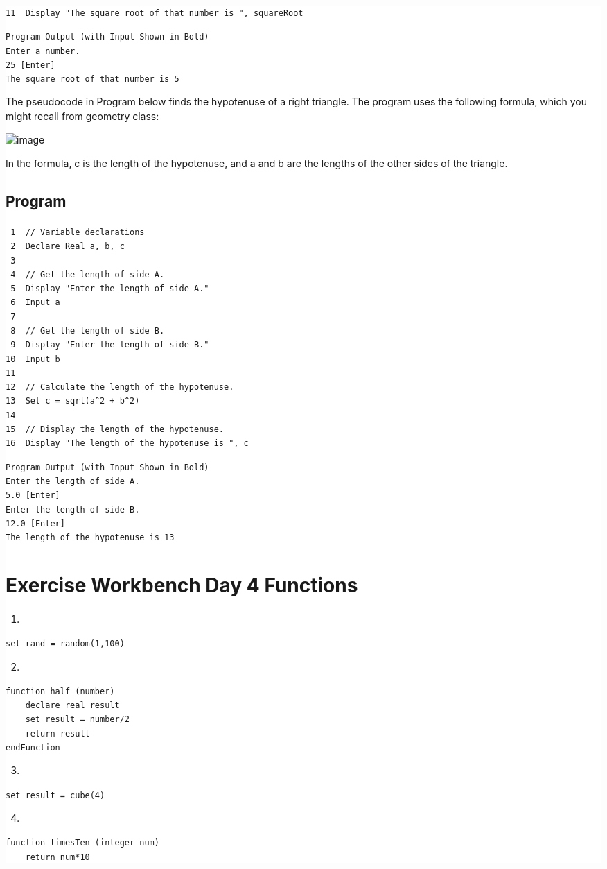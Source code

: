 ```
11  Display "The square root of that number is ", squareRoot
```
```
Program Output (with Input Shown in Bold)
Enter a number.
25 [Enter]
The square root of that number is 5
```
The pseudocode in Program below finds the hypotenuse of a right triangle. The program uses the following formula, which you might recall from geometry class:

![image](https://user-images.githubusercontent.com/47218880/67445868-18d51380-f5d4-11e9-971e-785e4932284a.png)

In the formula, c is the length of the hypotenuse, and a and b are the lengths of the other sides of the triangle.

## Program 
```
 1  // Variable declarations
 2  Declare Real a, b, c
 3
 4  // Get the length of side A.
 5  Display "Enter the length of side A."
 6  Input a
 7
 8  // Get the length of side B.
 9  Display "Enter the length of side B."
10  Input b
11
12  // Calculate the length of the hypotenuse.
13  Set c = sqrt(a^2 + b^2)
14
15  // Display the length of the hypotenuse.
16  Display "The length of the hypotenuse is ", c
```
```
Program Output (with Input Shown in Bold)
Enter the length of side A.
5.0 [Enter]
Enter the length of side B.
12.0 [Enter]
The length of the hypotenuse is 13
```
# Exercise Workbench Day 4 Functions
1. 
```
set rand = random(1,100)
```
2. 
```
function half (number)
    declare real result
    set result = number/2
    return result
endFunction
```
3. 
```
set result = cube(4)
```
4. 
```
function timesTen (integer num)
    return num*10
```